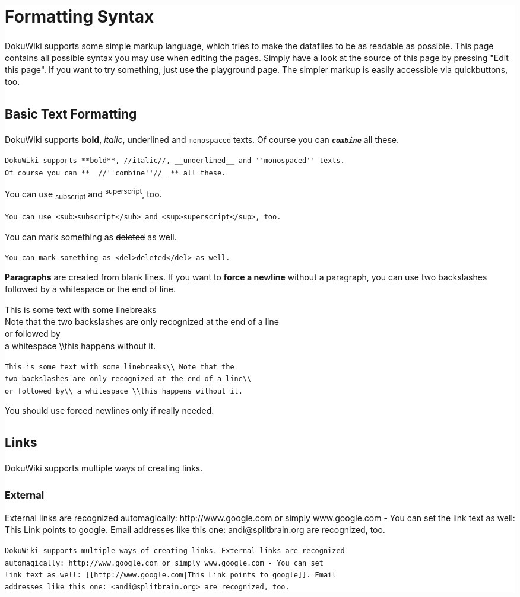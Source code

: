# Formatting Syntax

[DokuWiki](https://www.dokuwiki.org/DokuWiki) supports some simple
markup language, which tries to make the datafiles to be as readable as
possible. This page contains all possible syntax you may use when
editing the pages. Simply have a look at the source of this page by
pressing "Edit this page". If you want to try something, just use the
[playground](/playground/playground) page. The simpler markup is easily
accessible via [quickbuttons](https://www.dokuwiki.org/toolbar), too.

## Basic Text Formatting

DokuWiki supports **bold**, *italic*,
<span class="underline">underlined</span> and `monospaced` texts. Of
course you can **<span class="underline">*`combine`*</span>** all these.

    DokuWiki supports **bold**, //italic//, __underlined__ and ''monospaced'' texts.
    Of course you can **__//''combine''//__** all these.

You can use <sub>subscript</sub> and <sup>superscript</sup>, too.

    You can use <sub>subscript</sub> and <sup>superscript</sup>, too.

You can mark something as ~~deleted~~ as well.

    You can mark something as <del>deleted</del> as well.

**Paragraphs** are created from blank lines. If you want to **force a
newline** without a paragraph, you can use two backslashes followed by a
whitespace or the end of line.

This is some text with some linebreaks  
Note that the two backslashes are only recognized at the end of a line  
or followed by  
a whitespace \\\\this happens without it.

    This is some text with some linebreaks\\ Note that the
    two backslashes are only recognized at the end of a line\\
    or followed by\\ a whitespace \\this happens without it.

You should use forced newlines only if really needed.

## Links

DokuWiki supports multiple ways of creating links.

### External

External links are recognized automagically: <http://www.google.com> or
simply www.google.com - You can set the link text as well: [This Link
points to google](http://www.google.com). Email addresses like this one:
<andi@splitbrain.org> are recognized, too.

    DokuWiki supports multiple ways of creating links. External links are recognized
    automagically: http://www.google.com or simply www.google.com - You can set
    link text as well: [[http://www.google.com|This Link points to google]]. Email
    addresses like this one: <andi@splitbrain.org> are recognized, too.
